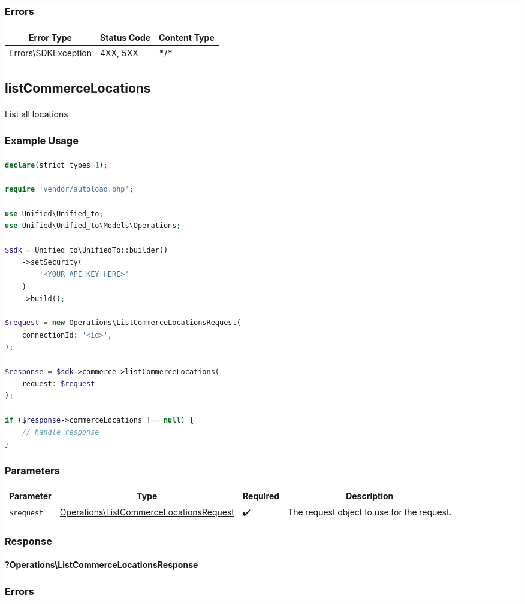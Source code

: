 ### Errors

| Error Type          | Status Code         | Content Type        |
| ------------------- | ------------------- | ------------------- |
| Errors\SDKException | 4XX, 5XX            | \*/\*               |

## listCommerceLocations

List all locations

### Example Usage

```php
declare(strict_types=1);

require 'vendor/autoload.php';

use Unified\Unified_to;
use Unified\Unified_to\Models\Operations;

$sdk = Unified_to\UnifiedTo::builder()
    ->setSecurity(
        '<YOUR_API_KEY_HERE>'
    )
    ->build();

$request = new Operations\ListCommerceLocationsRequest(
    connectionId: '<id>',
);

$response = $sdk->commerce->listCommerceLocations(
    request: $request
);

if ($response->commerceLocations !== null) {
    // handle response
}
```

### Parameters

| Parameter                                                                                          | Type                                                                                               | Required                                                                                           | Description                                                                                        |
| -------------------------------------------------------------------------------------------------- | -------------------------------------------------------------------------------------------------- | -------------------------------------------------------------------------------------------------- | -------------------------------------------------------------------------------------------------- |
| `$request`                                                                                         | [Operations\ListCommerceLocationsRequest](../../Models/Operations/ListCommerceLocationsRequest.md) | :heavy_check_mark:                                                                                 | The request object to use for the request.                                                         |

### Response

**[?Operations\ListCommerceLocationsResponse](../../Models/Operations/ListCommerceLocationsResponse.md)**

### Errors
